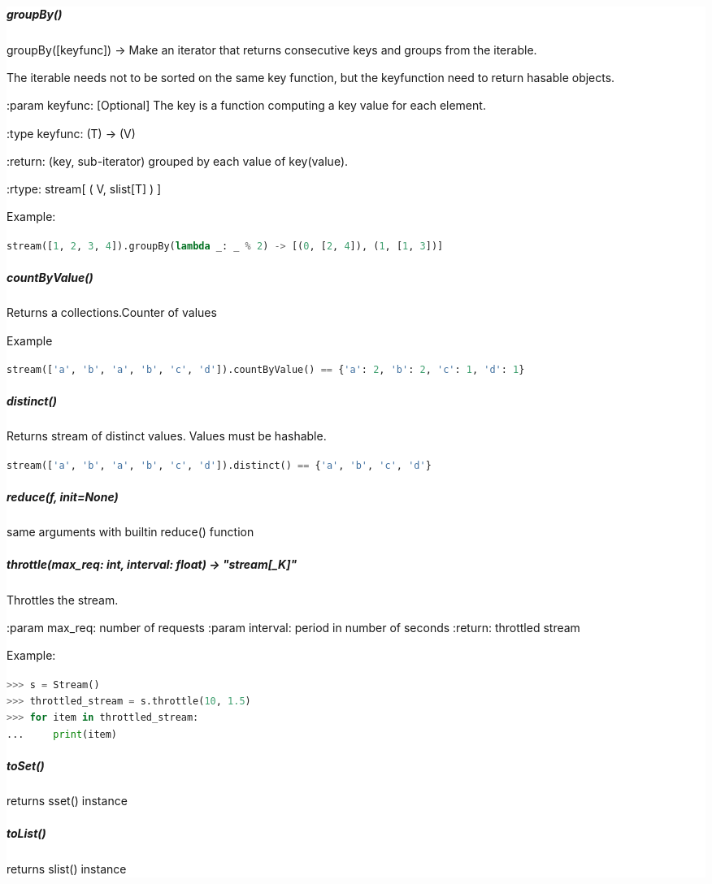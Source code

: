 ##### **groupBy()**
groupBy([keyfunc]) -> Make an iterator that returns consecutive keys and groups from the iterable.

The iterable needs not to be sorted on the same key function, but the keyfunction need to return hasable objects.

:param keyfunc: [Optional] The key is a function computing a key value for each element.

:type keyfunc: (T) -> (V)

:return: (key, sub-iterator) grouped by each value of key(value).

:rtype: stream[ ( V, slist[T] ) ]

Example:
```python
stream([1, 2, 3, 4]).groupBy(lambda _: _ % 2) -> [(0, [2, 4]), (1, [1, 3])]
```

##### **countByValue()**
Returns a collections.Counter of values

Example
```python
stream(['a', 'b', 'a', 'b', 'c', 'd']).countByValue() == {'a': 2, 'b': 2, 'c': 1, 'd': 1}
```

##### **distinct()**
Returns stream of distinct values. Values must be hashable.
```python
stream(['a', 'b', 'a', 'b', 'c', 'd']).distinct() == {'a', 'b', 'c', 'd'}
```


##### **reduce(f, init=None)**
same arguments with builtin reduce() function

##### **throttle(max_req: int, interval: float) -> "stream[_K]"**
Throttles the stream.

:param max_req: number of requests
:param interval: period in number of seconds
:return: throttled stream

Example:
```py
>>> s = Stream()
>>> throttled_stream = s.throttle(10, 1.5)
>>> for item in throttled_stream:
...     print(item)
```

##### **toSet()**
returns sset() instance


##### **toList()**
returns slist() instance

